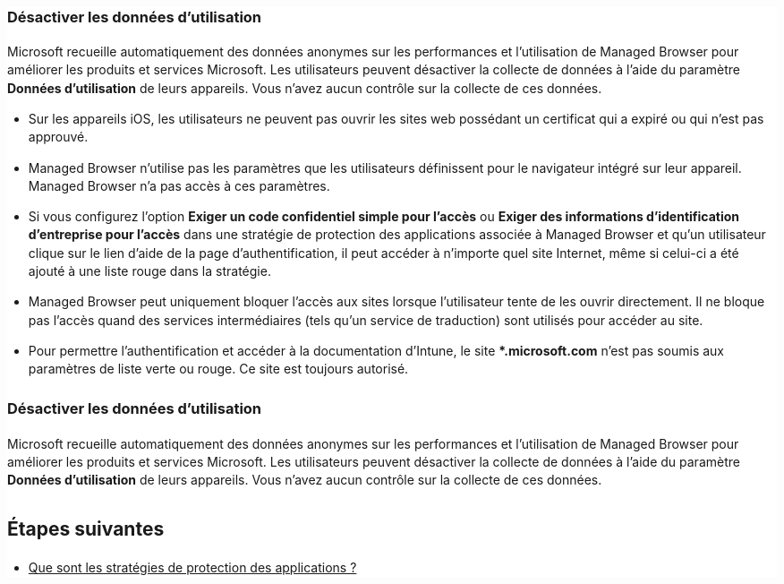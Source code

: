 ### <a name="turn-off-usage-data"></a>Désactiver les données d’utilisation
Microsoft recueille automatiquement des données anonymes sur les performances et l’utilisation de Managed Browser pour améliorer les produits et services Microsoft. Les utilisateurs peuvent désactiver la collecte de données à l’aide du paramètre **Données d’utilisation** de leurs appareils. Vous n’avez aucun contrôle sur la collecte de ces données.


-   Sur les appareils iOS, les utilisateurs ne peuvent pas ouvrir les sites web possédant un certificat qui a expiré ou qui n’est pas approuvé.
-   Managed Browser n’utilise pas les paramètres que les utilisateurs définissent pour le navigateur intégré sur leur appareil. Managed Browser n’a pas accès à ces paramètres.

-   Si vous configurez l’option **Exiger un code confidentiel simple pour l’accès** ou **Exiger des informations d’identification d’entreprise pour l’accès** dans une stratégie de protection des applications associée à Managed Browser et qu’un utilisateur clique sur le lien d’aide de la page d’authentification, il peut accéder à n’importe quel site Internet, même si celui-ci a été ajouté à une liste rouge dans la stratégie.

-   Managed Browser peut uniquement bloquer l’accès aux sites lorsque l’utilisateur tente de les ouvrir directement. Il ne bloque pas l’accès quand des services intermédiaires (tels qu’un service de traduction) sont utilisés pour accéder au site.

-   Pour permettre l’authentification et accéder à la documentation d’Intune, le site **&#42;.microsoft.com** n’est pas soumis aux paramètres de liste verte ou rouge. Ce site est toujours autorisé.

### <a name="turn-off-usage-data"></a>Désactiver les données d’utilisation
Microsoft recueille automatiquement des données anonymes sur les performances et l’utilisation de Managed Browser pour améliorer les produits et services Microsoft. Les utilisateurs peuvent désactiver la collecte de données à l’aide du paramètre **Données d’utilisation** de leurs appareils. Vous n’avez aucun contrôle sur la collecte de ces données.

## <a name="next-steps"></a>Étapes suivantes

- [Que sont les stratégies de protection des applications ?](app-protection-policy.md) 
